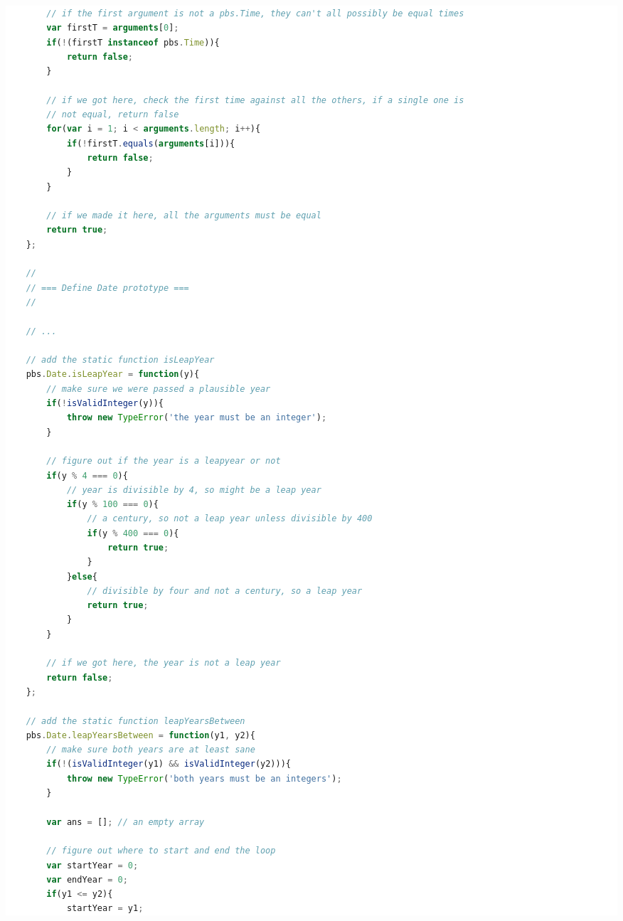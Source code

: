 ```javascript
		// if the first argument is not a pbs.Time, they can't all possibly be equal times
		var firstT = arguments[0];
		if(!(firstT instanceof pbs.Time)){
			return false;
		}

		// if we got here, check the first time against all the others, if a single one is
		// not equal, return false
		for(var i = 1; i < arguments.length; i++){
			if(!firstT.equals(arguments[i])){
				return false;
			}
		}

		// if we made it here, all the arguments must be equal
		return true;
	};

	//
	// === Define Date prototype ===
	//

	// ...

	// add the static function isLeapYear
	pbs.Date.isLeapYear = function(y){
		// make sure we were passed a plausible year
		if(!isValidInteger(y)){
			throw new TypeError('the year must be an integer');
		}

		// figure out if the year is a leapyear or not
		if(y % 4 === 0){
			// year is divisible by 4, so might be a leap year
			if(y % 100 === 0){
				// a century, so not a leap year unless divisible by 400
				if(y % 400 === 0){
					return true;
				}
			}else{
				// divisible by four and not a century, so a leap year
				return true;
			}
		}

		// if we got here, the year is not a leap year
		return false;
	};

	// add the static function leapYearsBetween
	pbs.Date.leapYearsBetween = function(y1, y2){
		// make sure both years are at least sane
		if(!(isValidInteger(y1) && isValidInteger(y2))){
			throw new TypeError('both years must be an integers');
		}

		var ans = []; // an empty array

		// figure out where to start and end the loop
		var startYear = 0;
		var endYear = 0;
		if(y1 <= y2){
			startYear = y1;
```